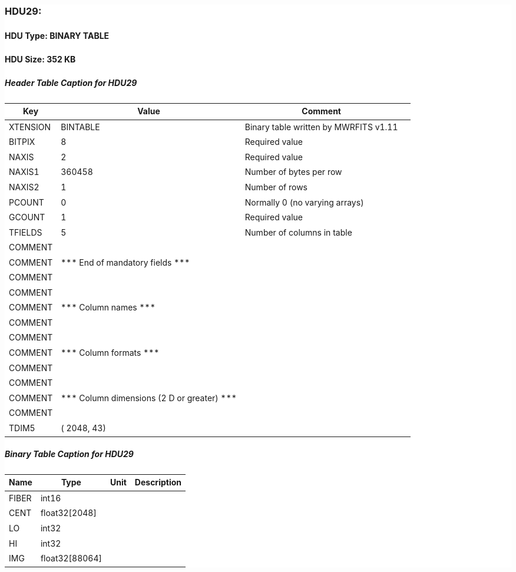 

### HDU29: 


#### HDU Type: BINARY TABLE
#### HDU Size:  352 KB

##### Header Table Caption for HDU29
Key | Value | Comment | |
| --- | --- | --- | --- |
| XTENSION | BINTABLE | Binary table written by MWRFITS v1.11 |
| BITPIX | 8 | Required value |
| NAXIS | 2 | Required value |
| NAXIS1 | 360458 | Number of bytes per row |
| NAXIS2 | 1 | Number of rows |
| PCOUNT | 0 | Normally 0 (no varying arrays) |
| GCOUNT | 1 | Required value |
| TFIELDS | 5 | Number of columns in table |
| COMMENT |  |  |
| COMMENT |  *** End of mandatory fields *** |  |
| COMMENT |  |  |
| COMMENT |  |  |
| COMMENT |  *** Column names *** |  |
| COMMENT |  |  |
| COMMENT |  |  |
| COMMENT |  *** Column formats *** |  |
| COMMENT |  |  |
| COMMENT |  |  |
| COMMENT |  *** Column dimensions (2 D or greater) *** |  |
| COMMENT |  |  |
| TDIM5 | ( 2048, 43) |  |

##### Binary Table Caption for HDU29
Name | Type | Unit | Description |
| --- | --- | --- | --- |
 | FIBER | int16 |  |  |
 | CENT | float32[2048] |  |  |
 | LO | int32 |  |  |
 | HI | int32 |  |  |
 | IMG | float32[88064] |  |  |
